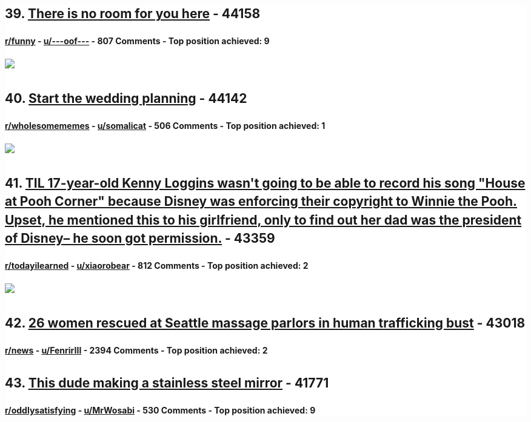 ## 39. [There is no room for you here](http://reddit.com/r/funny/comments/azj4uy/there_is_no_room_for_you_here/) - 44158
#### [r/funny](http://reddit.com/r/funny) - [u/---oof---](http://reddit.com/u/---oof---) - 807 Comments - Top position achieved: 9

<a href="https://v.redd.it/4mw7byv4ccl21"><img src="https://b.thumbs.redditmedia.com/BkZMOxwwurtPPJUXltDUeGdJv5FzeCVY6CJAVS3u3Yk.jpg"></img></a>

## 40. [Start the wedding planning](http://reddit.com/r/wholesomememes/comments/azd16n/start_the_wedding_planning/) - 44142
#### [r/wholesomememes](http://reddit.com/r/wholesomememes) - [u/somalicat](http://reddit.com/u/somalicat) - 506 Comments - Top position achieved: 1

<a href="https://imgur.com/hPWV0Vh.jpg"><img src="https://b.thumbs.redditmedia.com/f_-_skvGfRCuJ4UINEYIAy8jENvsbQ31kPXyHYJaEOE.jpg"></img></a>

## 41. [TIL 17-year-old Kenny Loggins wasn't going to be able to record his song "House at Pooh Corner" because Disney was enforcing their copyright to Winnie the Pooh. Upset, he mentioned this to his girlfriend, only to find out her dad was the president of Disney– he soon got permission.](http://reddit.com/r/todayilearned/comments/azl5si/til_17yearold_kenny_loggins_wasnt_going_to_be/) - 43359
#### [r/todayilearned](http://reddit.com/r/todayilearned) - [u/xiaorobear](http://reddit.com/u/xiaorobear) - 812 Comments - Top position achieved: 2

<a href="http://www.cmt.com/news/1713259/offstage-kenny-loggins-shares-nitty-gritty-dirt-band-memories/"><img src="https://b.thumbs.redditmedia.com/kxzgh59yLF3xFEWcyzSn1cEGDZPi0YQas4Y1CVMAYEo.jpg"></img></a>

## 42. [26 women rescued at Seattle massage parlors in human trafficking bust](http://reddit.com/r/news/comments/azg79g/26_women_rescued_at_seattle_massage_parlors_in/) - 43018
#### [r/news](http://reddit.com/r/news) - [u/FenrirIII](http://reddit.com/u/FenrirIII) - 2394 Comments - Top position achieved: 2

## 43. [This dude making a stainless steel mirror](http://reddit.com/r/oddlysatisfying/comments/azjeqv/this_dude_making_a_stainless_steel_mirror/) - 41771
#### [r/oddlysatisfying](http://reddit.com/r/oddlysatisfying) - [u/MrWosabi](http://reddit.com/u/MrWosabi) - 530 Comments - Top position achieved: 9

